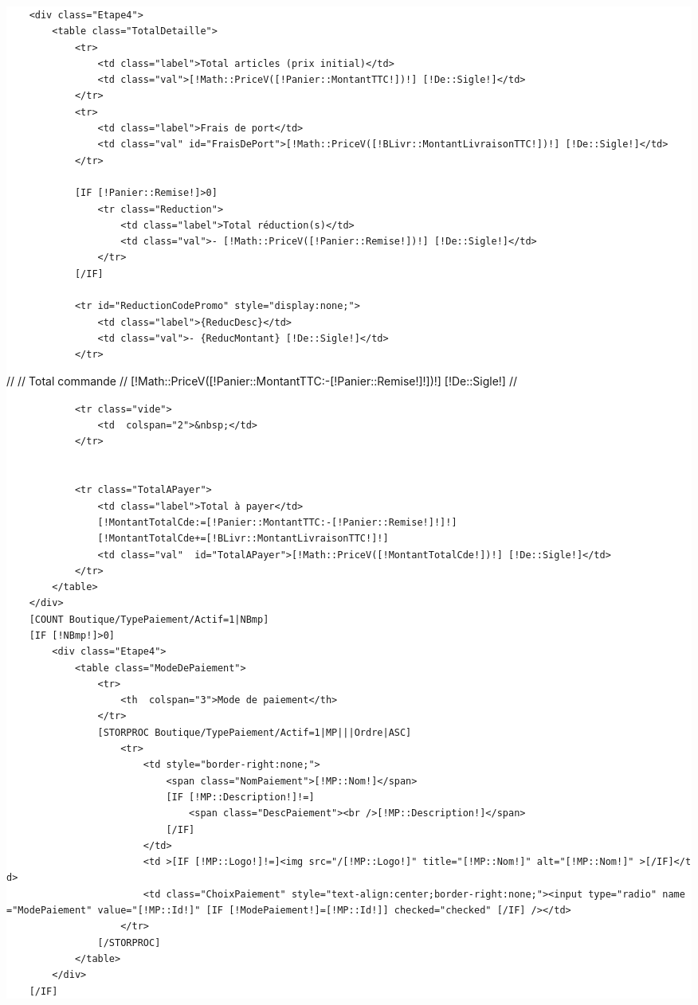 		<div class="Etape4">
			<table class="TotalDetaille">
				<tr>
					<td class="label">Total articles (prix initial)</td>
					<td class="val">[!Math::PriceV([!Panier::MontantTTC!])!] [!De::Sigle!]</td>
				</tr>
				<tr>
					<td class="label">Frais de port</td>
					<td class="val" id="FraisDePort">[!Math::PriceV([!BLivr::MontantLivraisonTTC!])!] [!De::Sigle!]</td>
				</tr>

				[IF [!Panier::Remise!]>0]
					<tr class="Reduction">
						<td class="label">Total réduction(s)</td>
						<td class="val">- [!Math::PriceV([!Panier::Remise!])!] [!De::Sigle!]</td>
					</tr>
				[/IF]

				<tr id="ReductionCodePromo" style="display:none;">
					<td class="label">{ReducDesc}</td>
					<td class="val">- {ReducMontant} [!De::Sigle!]</td>
				</tr>

//				<tr class="TotalCommande">
//					<td class="label">Total commande</td>
//					<td class="val" id="TotalCommande" rel="[!Panier::MontantTTC!]">[!Math::PriceV([!Panier::MontantTTC:-[!Panier::Remise!]!])!] [!De::Sigle!]</td>
//				</tr>
				
				<tr class="vide">
					<td  colspan="2">&nbsp;</td>
				</tr>


				<tr class="TotalAPayer">
					<td class="label">Total à payer</td>
					[!MontantTotalCde:=[!Panier::MontantTTC:-[!Panier::Remise!]!]!]
					[!MontantTotalCde+=[!BLivr::MontantLivraisonTTC!]!]
					<td class="val"  id="TotalAPayer">[!Math::PriceV([!MontantTotalCde!])!] [!De::Sigle!]</td>
				</tr>
			</table>
		</div>
		[COUNT Boutique/TypePaiement/Actif=1|NBmp]	
		[IF [!NBmp!]>0]
			<div class="Etape4">
				<table class="ModeDePaiement">
					<tr>
						<th  colspan="3">Mode de paiement</th>
					</tr>
					[STORPROC Boutique/TypePaiement/Actif=1|MP|||Ordre|ASC]	
						<tr>
							<td style="border-right:none;">
								<span class="NomPaiement">[!MP::Nom!]</span>
								[IF [!MP::Description!]!=]
									<span class="DescPaiement"><br />[!MP::Description!]</span>
								[/IF]
							</td>
							<td >[IF [!MP::Logo!]!=]<img src="/[!MP::Logo!]" title="[!MP::Nom!]" alt="[!MP::Nom!]" >[/IF]</td>
							<td class="ChoixPaiement" style="text-align:center;border-right:none;"><input type="radio" name="ModePaiement" value="[!MP::Id!]" [IF [!ModePaiement!]=[!MP::Id!]] checked="checked" [/IF] /></td>
						</tr>
					[/STORPROC]
				</table>
			</div>
		[/IF]